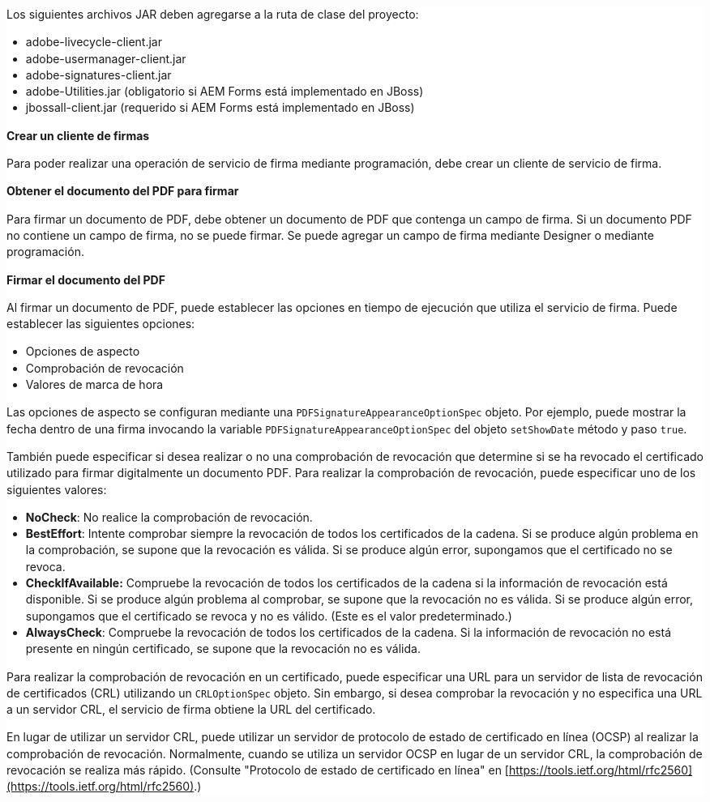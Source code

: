 Los siguientes archivos JAR deben agregarse a la ruta de clase del proyecto:

* adobe-livecycle-client.jar
* adobe-usermanager-client.jar
* adobe-signatures-client.jar
* adobe-Utilities.jar (obligatorio si AEM Forms está implementado en JBoss)
* jbossall-client.jar (requerido si AEM Forms está implementado en JBoss)

**Crear un cliente de firmas**

Para poder realizar una operación de servicio de firma mediante programación, debe crear un cliente de servicio de firma.

**Obtener el documento del PDF para firmar**

Para firmar un documento de PDF, debe obtener un documento de PDF que contenga un campo de firma. Si un documento PDF no contiene un campo de firma, no se puede firmar. Se puede agregar un campo de firma mediante Designer o mediante programación.

**Firmar el documento del PDF**

Al firmar un documento de PDF, puede establecer las opciones en tiempo de ejecución que utiliza el servicio de firma. Puede establecer las siguientes opciones:

* Opciones de aspecto
* Comprobación de revocación
* Valores de marca de hora

Las opciones de aspecto se configuran mediante una `PDFSignatureAppearanceOptionSpec` objeto. Por ejemplo, puede mostrar la fecha dentro de una firma invocando la variable `PDFSignatureAppearanceOptionSpec` del objeto `setShowDate` método y paso `true`.

También puede especificar si desea realizar o no una comprobación de revocación que determine si se ha revocado el certificado utilizado para firmar digitalmente un documento PDF. Para realizar la comprobación de revocación, puede especificar uno de los siguientes valores:

* **NoCheck**: No realice la comprobación de revocación.
* **BestEffort**: Intente comprobar siempre la revocación de todos los certificados de la cadena. Si se produce algún problema en la comprobación, se supone que la revocación es válida. Si se produce algún error, supongamos que el certificado no se revoca.
* **CheckIfAvailable:** Compruebe la revocación de todos los certificados de la cadena si la información de revocación está disponible. Si se produce algún problema al comprobar, se supone que la revocación no es válida. Si se produce algún error, supongamos que el certificado se revoca y no es válido. (Este es el valor predeterminado.)
* **AlwaysCheck**: Compruebe la revocación de todos los certificados de la cadena. Si la información de revocación no está presente en ningún certificado, se supone que la revocación no es válida.

Para realizar la comprobación de revocación en un certificado, puede especificar una URL para un servidor de lista de revocación de certificados (CRL) utilizando un `CRLOptionSpec` objeto. Sin embargo, si desea comprobar la revocación y no especifica una URL a un servidor CRL, el servicio de firma obtiene la URL del certificado.

En lugar de utilizar un servidor CRL, puede utilizar un servidor de protocolo de estado de certificado en línea (OCSP) al realizar la comprobación de revocación. Normalmente, cuando se utiliza un servidor OCSP en lugar de un servidor CRL, la comprobación de revocación se realiza más rápido. (Consulte &quot;Protocolo de estado de certificado en línea&quot; en [https://tools.ietf.org/html/rfc2560](https://tools.ietf.org/html/rfc2560).)
